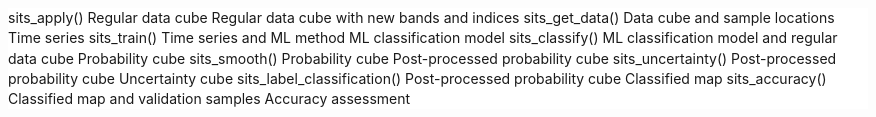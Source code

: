   <tr>
   <td style="text-align:left;font-family: monospace;color: RawSienna !important;"> sits_apply() </td>
   <td style="text-align:left;"> Regular data cube </td>
   <td style="text-align:left;"> Regular data cube with new bands and indices </td>
  </tr>
  <tr>
   <td style="text-align:left;font-family: monospace;color: RawSienna !important;"> sits_get_data() </td>
   <td style="text-align:left;"> Data cube and sample locations </td>
   <td style="text-align:left;"> Time series </td>
  </tr>
  <tr>
   <td style="text-align:left;font-family: monospace;color: RawSienna !important;"> sits_train() </td>
   <td style="text-align:left;"> Time series and ML method </td>
   <td style="text-align:left;"> ML classification model </td>
  </tr>
  <tr>
   <td style="text-align:left;font-family: monospace;color: RawSienna !important;"> sits_classify() </td>
   <td style="text-align:left;"> ML classification model and regular data cube </td>
   <td style="text-align:left;"> Probability cube </td>
  </tr>
  <tr>
   <td style="text-align:left;font-family: monospace;color: RawSienna !important;"> sits_smooth() </td>
   <td style="text-align:left;"> Probability cube </td>
   <td style="text-align:left;"> Post-processed probability cube </td>
  </tr>
  <tr>
   <td style="text-align:left;font-family: monospace;color: RawSienna !important;"> sits_uncertainty() </td>
   <td style="text-align:left;"> Post-processed probability cube </td>
   <td style="text-align:left;"> Uncertainty cube </td>
  </tr>
  <tr>
   <td style="text-align:left;font-family: monospace;color: RawSienna !important;"> sits_label_classification() </td>
   <td style="text-align:left;"> Post-processed probability cube </td>
   <td style="text-align:left;"> Classified map </td>
  </tr>
  <tr>
   <td style="text-align:left;font-family: monospace;color: RawSienna !important;"> sits_accuracy() </td>
   <td style="text-align:left;"> Classified map and validation samples </td>
   <td style="text-align:left;"> Accuracy assessment </td>
  </tr>
</tbody>
</table>


<div class="figure" style="text-align: center">